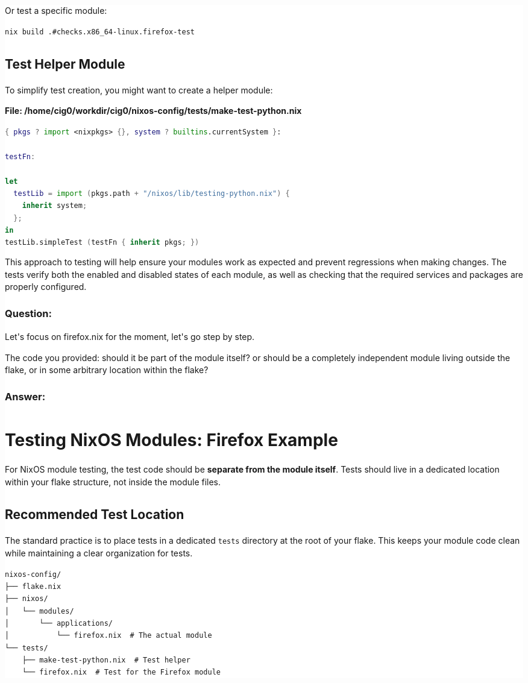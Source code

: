 Or test a specific module:

```bash
nix build .#checks.x86_64-linux.firefox-test
```

## Test Helper Module

To simplify test creation, you might want to create a helper module:

**File: /home/cig0/workdir/cig0/nixos-config/tests/make-test-python.nix**

```nix
{ pkgs ? import <nixpkgs> {}, system ? builtins.currentSystem }:

testFn:

let
  testLib = import (pkgs.path + "/nixos/lib/testing-python.nix") {
    inherit system;
  };
in
testLib.simpleTest (testFn { inherit pkgs; })
```

This approach to testing will help ensure your modules work as expected and prevent regressions when making changes. The tests verify both the enabled and disabled states of each module, as well as checking that the required services and packages are properly configured.

### Question:
Let's focus on firefox.nix for the moment, let's go step by step.

The code you provided: should it be part of the module itself? or should be a completely independent module living outside the flake, or in some arbitrary location within the flake?

### Answer:
# Testing NixOS Modules: Firefox Example

For NixOS module testing, the test code should be **separate from the module itself**. Tests should live in a dedicated location within your flake structure, not inside the module files.

## Recommended Test Location

The standard practice is to place tests in a dedicated `tests` directory at the root of your flake. This keeps your module code clean while maintaining a clear organization for tests.

```
nixos-config/
├── flake.nix
├── nixos/
│   └── modules/
│       └── applications/
│           └── firefox.nix  # The actual module
└── tests/
    ├── make-test-python.nix  # Test helper
    └── firefox.nix  # Test for the Firefox module
```
